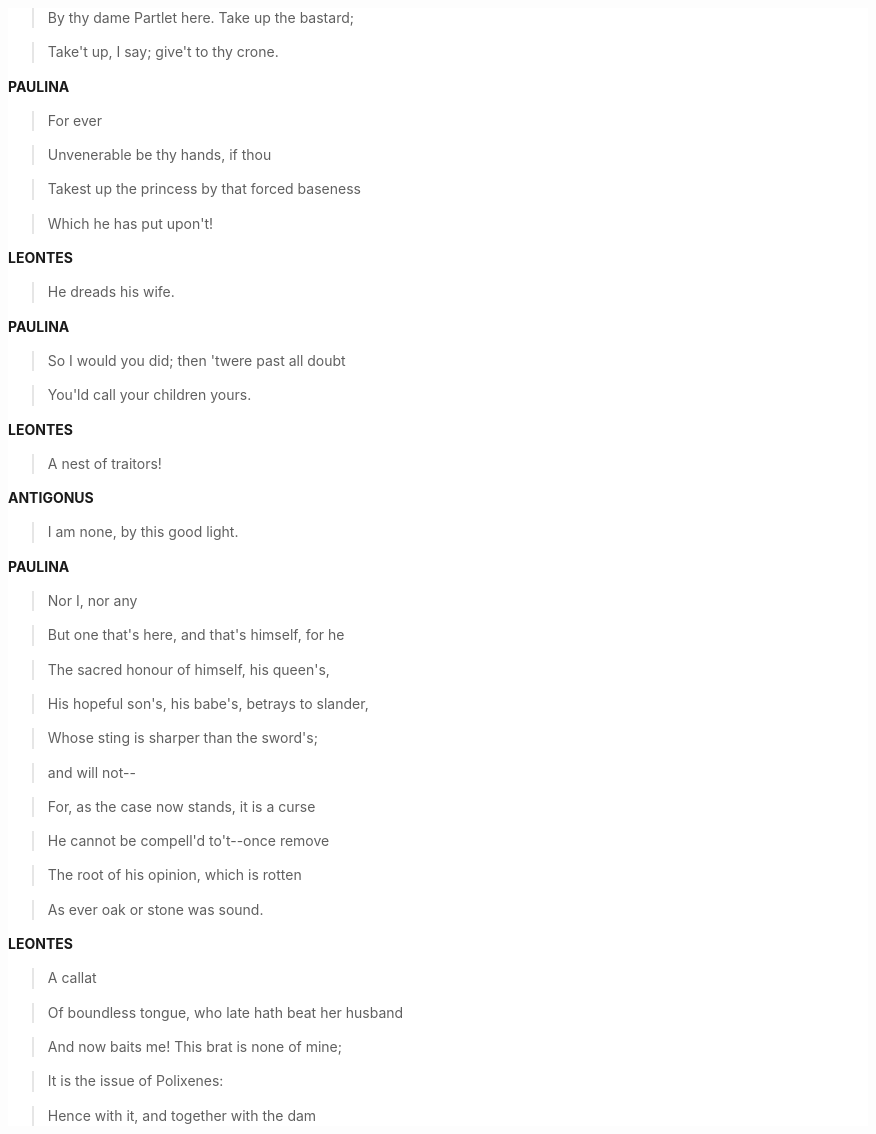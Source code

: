 > By thy dame Partlet here. Take up the bastard;  

> Take't up, I say; give't to thy crone.  

**PAULINA**

> For ever  

> Unvenerable be thy hands, if thou  

> Takest up the princess by that forced baseness  

> Which he has put upon't!  

**LEONTES**

> He dreads his wife.  

**PAULINA**

> So I would you did; then 'twere past all doubt  

> You'ld call your children yours.  

**LEONTES**

> A nest of traitors!  

**ANTIGONUS**

> I am none, by this good light.  

**PAULINA**

> Nor I, nor any  

> But one that's here, and that's himself, for he  

> The sacred honour of himself, his queen's,  

> His hopeful son's, his babe's, betrays to slander,  

> Whose sting is sharper than the sword's;  

> and will not--  

> For, as the case now stands, it is a curse  

> He cannot be compell'd to't--once remove  

> The root of his opinion, which is rotten  

> As ever oak or stone was sound.  

**LEONTES**

> A callat  

> Of boundless tongue, who late hath beat her husband  

> And now baits me! This brat is none of mine;  

> It is the issue of Polixenes:  

> Hence with it, and together with the dam  
